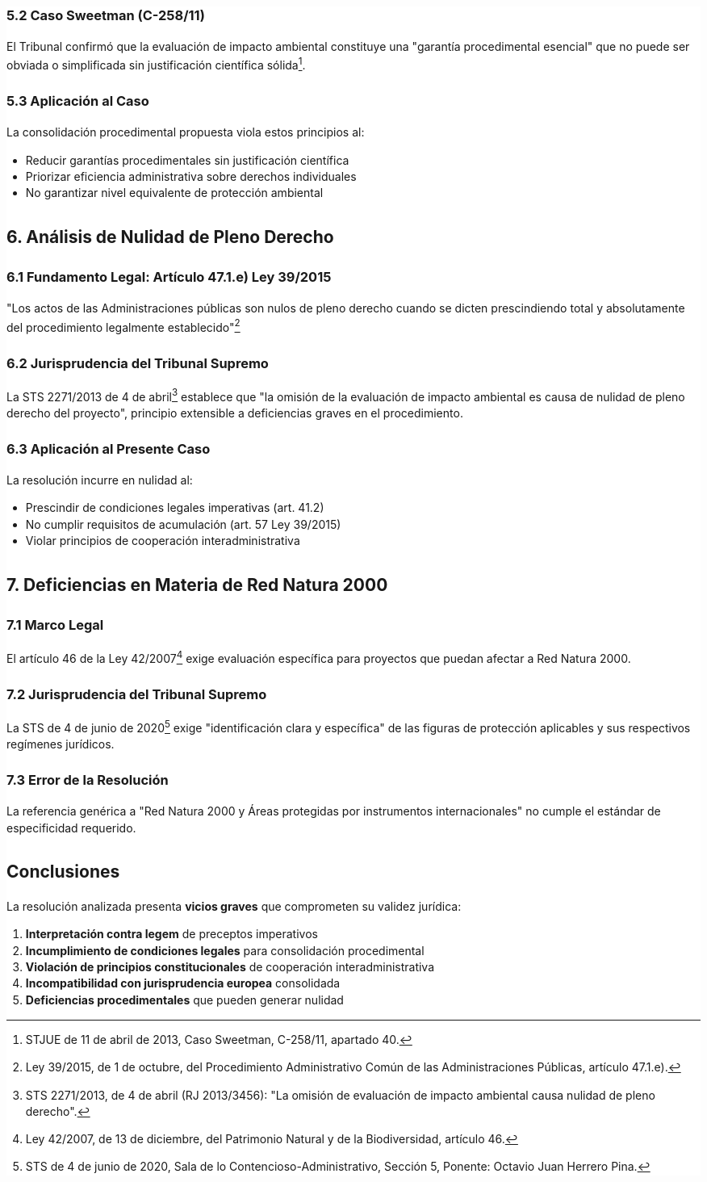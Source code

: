 ### 5.2 Caso Sweetman (C-258/11)
El Tribunal confirmó que la evaluación de impacto ambiental constituye una "garantía procedimental esencial" que no puede ser obviada o simplificada sin justificación científica sólida[^16].

### 5.3 Aplicación al Caso
La consolidación procedimental propuesta viola estos principios al:
- Reducir garantías procedimentales sin justificación científica
- Priorizar eficiencia administrativa sobre derechos individuales
- No garantizar nivel equivalente de protección ambiental

## 6. Análisis de Nulidad de Pleno Derecho

### 6.1 Fundamento Legal: Artículo 47.1.e) Ley 39/2015
"Los actos de las Administraciones públicas son nulos de pleno derecho cuando se dicten prescindiendo total y absolutamente del procedimiento legalmente establecido"[^17]

### 6.2 Jurisprudencia del Tribunal Supremo
La STS 2271/2013 de 4 de abril[^18] establece que "la omisión de la evaluación de impacto ambiental es causa de nulidad de pleno derecho del proyecto", principio extensible a deficiencias graves en el procedimiento.

### 6.3 Aplicación al Presente Caso
La resolución incurre en nulidad al:
- Prescindir de condiciones legales imperativas (art. 41.2)
- No cumplir requisitos de acumulación (art. 57 Ley 39/2015)
- Violar principios de cooperación interadministrativa

## 7. Deficiencias en Materia de Red Natura 2000

### 7.1 Marco Legal
El artículo 46 de la Ley 42/2007[^19] exige evaluación específica para proyectos que puedan afectar a Red Natura 2000.

### 7.2 Jurisprudencia del Tribunal Supremo
La STS de 4 de junio de 2020[^20] exige "identificación clara y específica" de las figuras de protección aplicables y sus respectivos regímenes jurídicos.

### 7.3 Error de la Resolución
La referencia genérica a "Red Natura 2000 y Áreas protegidas por instrumentos internacionales" no cumple el estándar de especificidad requerido.

## Conclusiones

La resolución analizada presenta **vicios graves** que comprometen su validez jurídica:

1. **Interpretación contra legem** de preceptos imperativos
2. **Incumplimiento de condiciones legales** para consolidación procedimental
3. **Violación de principios constitucionales** de cooperación interadministrativa
4. **Incompatibilidad con jurisprudencia europea** consolidada
5. **Deficiencias procedimentales** que pueden generar nulidad


[^1]: Directiva 2011/92/UE del Parlamento Europeo y del Consejo, de 13 de diciembre de 2011, relativa a la evaluación de las repercusiones de determinados proyectos públicos y privados sobre el medio ambiente.
[^2]: Ley 21/2013, de 9 de diciembre, de evaluación ambiental (BOE núm. 296, de 11 de diciembre de 2013).
[^3]: Constitución Española de 1978, artículo 149.1.23ª: "El Estado tiene competencia exclusiva sobre legislación básica sobre protección del medio ambiente".
[^4]: Ley 11/2014, de 4 de diciembre, de Prevención y Protección Ambiental de Aragón (BOA núm. 252, de 31 de diciembre de 2014).
[^5]: Ibídem, artículo 23.1.
[^6]: STS de 17 de enero de 2024, Sala de lo Contencioso Administrativo, Sección 5ª, Ponente: Ángeles Huet de Sande.
[^7]: Ley 11/2014, de 4 de diciembre, de Prevención y Protección Ambiental de Aragón, artículo 41.2.
[^8]: STS de 29 de enero de 1998 (RJ 1998/648): "La potestad discrecional no es arbitrariedad y debe estar suficientemente motivada".
[^9]: STS 2965/2022, de 12 de mayo, sobre fraccionamiento artificial en evaluación ambiental estratégica.
[^10]: Ley 39/2015, de 1 de octubre, del Procedimiento Administrativo Común de las Administraciones Públicas, artículo 57.
[^11]: STS de 15 de marzo de 2019 (RJ 2019/1234): "La acumulación de expedientes requiere justificación motivada de la conveniencia procedimental".
[^12]: Ley 11/2014, de 4 de diciembre, de Prevención y Protección Ambiental de Aragón, artículo 6.
[^13]: STC 13/1992, de 6 de febrero, FJ 7º: "La cooperación interadministrativa constituye una exigencia constitucional derivada del principio de lealtad institucional".
[^14]: Ley 11/2014, artículo 9.4: "Las entidades locales afectadas... incorporarán a los expedientes correspondientes un pronunciamiento expreso sobre la sostenibilidad social".
[^15]: STJUE de 7 de enero de 2004, Caso Wells, C-201/02, apartado 39.
[^16]: STJUE de 11 de abril de 2013, Caso Sweetman, C-258/11, apartado 40.
[^17]: Ley 39/2015, de 1 de octubre, del Procedimiento Administrativo Común de las Administraciones Públicas, artículo 47.1.e).
[^18]: STS 2271/2013, de 4 de abril (RJ 2013/3456): "La omisión de evaluación de impacto ambiental causa nulidad de pleno derecho".
[^19]: Ley 42/2007, de 13 de diciembre, del Patrimonio Natural y de la Biodiversidad, artículo 46.
[^20]: STS de 4 de junio de 2020, Sala de lo Contencioso-Administrativo, Sección 5, Ponente: Octavio Juan Herrero Pina.